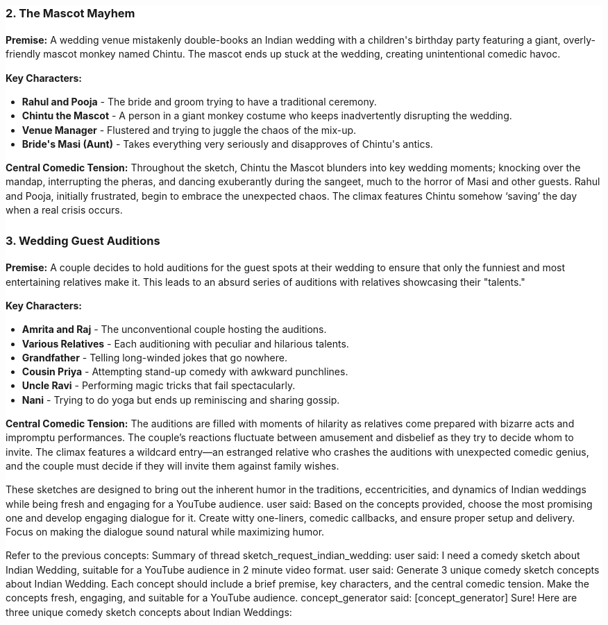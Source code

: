 ### 2. **The Mascot Mayhem**

**Premise:**
A wedding venue mistakenly double-books an Indian wedding with a children's birthday party featuring a giant, overly-friendly mascot monkey named Chintu. The mascot ends up stuck at the wedding, creating unintentional comedic havoc.

**Key Characters:**
- **Rahul and Pooja** - The bride and groom trying to have a traditional ceremony.
- **Chintu the Mascot** - A person in a giant monkey costume who keeps inadvertently disrupting the wedding.
- **Venue Manager** - Flustered and trying to juggle the chaos of the mix-up.
- **Bride's Masi (Aunt)** - Takes everything very seriously and disapproves of Chintu's antics.

**Central Comedic Tension:**
Throughout the sketch, Chintu the Mascot blunders into key wedding moments; knocking over the mandap, interrupting the pheras, and dancing exuberantly during the sangeet, much to the horror of Masi and other guests. Rahul and Pooja, initially frustrated, begin to embrace the unexpected chaos. The climax features Chintu somehow ‘saving’ the day when a real crisis occurs.

### 3. **Wedding Guest Auditions**

**Premise:**
A couple decides to hold auditions for the guest spots at their wedding to ensure that only the funniest and most entertaining relatives make it. This leads to an absurd series of auditions with relatives showcasing their "talents."

**Key Characters:**
- **Amrita and Raj** - The unconventional couple hosting the auditions.
- **Various Relatives** - Each auditioning with peculiar and hilarious talents.
- **Grandfather** - Telling long-winded jokes that go nowhere.
- **Cousin Priya** - Attempting stand-up comedy with awkward punchlines.
- **Uncle Ravi** - Performing magic tricks that fail spectacularly.
- **Nani** - Trying to do yoga but ends up reminiscing and sharing gossip.

**Central Comedic Tension:**
The auditions are filled with moments of hilarity as relatives come prepared with bizarre acts and impromptu performances. The couple’s reactions fluctuate between amusement and disbelief as they try to decide whom to invite. The climax features a wildcard entry—an estranged relative who crashes the auditions with unexpected comedic genius, and the couple must decide if they will invite them against family wishes.

These sketches are designed to bring out the inherent humor in the traditions, eccentricities, and dynamics of Indian weddings while being fresh and engaging for a YouTube audience.
user said: Based on the concepts provided, choose the most promising one and develop 
    engaging dialogue for it. Create witty one-liners, comedic callbacks, and ensure proper 
    setup and delivery. Focus on making the dialogue sound natural while maximizing humor.

Refer to the previous concepts: Summary of thread sketch_request_indian_wedding:
user said: I need a comedy sketch about Indian Wedding, suitable for a YouTube audience in 2 minute video format.
user said: Generate 3 unique comedy sketch concepts about Indian Wedding. 
    Each concept should include a brief premise, key characters, and the central comedic tension. 
    Make the concepts fresh, engaging, and suitable for a YouTube audience.
concept_generator said: [concept_generator] Sure! Here are three unique comedy sketch concepts about Indian Weddings:

